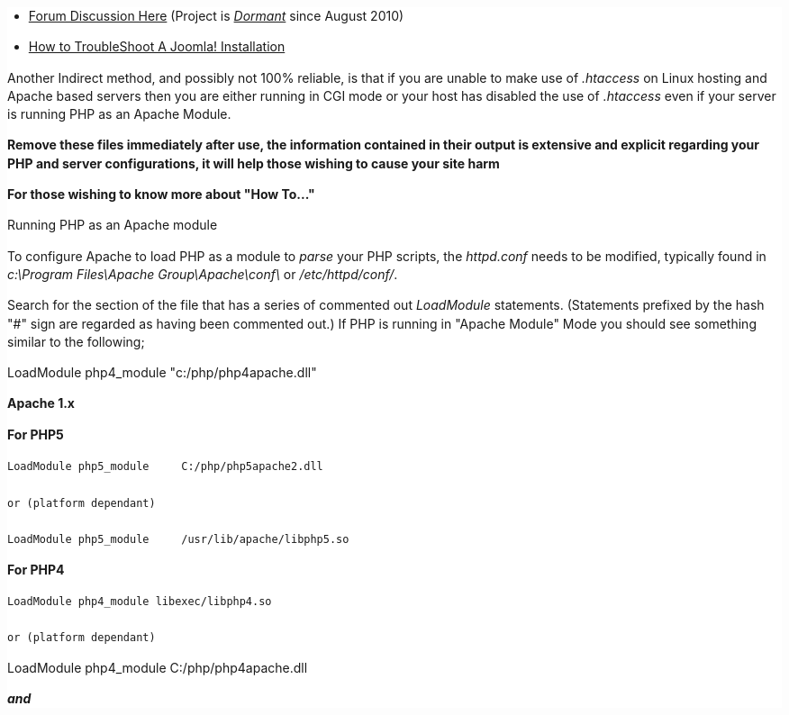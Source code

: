 -   <a href="http://forum.joomla.org/viewtopic.php?t=136328"
    class="external text" target="_blank" rel="noreferrer noopener">Forum
    Discussion Here</a> (Project is
    <a href="http://forum.joomla.org/viewtopic.php?p=1804483#p1804483"
    class="external text" target="_blank"
    rel="noreferrer noopener"><em>Dormant</em></a> since August 2010)



-   <a
    href="http://www.joomlatutorials.com/joomla-tips-and-tricks/40-miscellaneous-joomla-tips/114-how-to-troubleshoot-a-joomla-installation.html"
    class="external text" target="_blank"
    rel="nofollow noreferrer noopener">How to TroubleShoot A Joomla!
    Installation</a>

Another Indirect method, and possibly not 100% reliable, is that if you
are unable to make use of _.htaccess_ on Linux hosting and Apache based
servers then you are either running in CGI mode or your host has
disabled the use of _.htaccess_ even if your server is running PHP as an
Apache Module.

**Remove these files immediately after use, the information contained in
their output is extensive and explicit regarding your PHP and server
configurations, it will help those wishing to cause your site harm**

**For those wishing to know more about "How To..."**

Running PHP as an Apache module

To configure Apache to load PHP as a module to _parse_ your PHP scripts,
the _httpd.conf_ needs to be modified, typically found in _c:\Program
Files\Apache Group\Apache\conf\\_ or _/etc/httpd/conf/_.

Search for the section of the file that has a series of commented out
_LoadModule_ statements. (Statements prefixed by the hash "#" sign are
regarded as having been commented out.) If PHP is running in "Apache
Module" Mode you should see something similar to the following;

LoadModule php4_module "c:/php/php4apache.dll"

**Apache 1.x**

**For PHP5**

    LoadModule php5_module     C:/php/php5apache2.dll

    or (platform dependant)

    LoadModule php5_module     /usr/lib/apache/libphp5.so

**For PHP4**

    LoadModule php4_module libexec/libphp4.so

    or (platform dependant)

LoadModule php4_module C:/php/php4apache.dll

**_and_**

